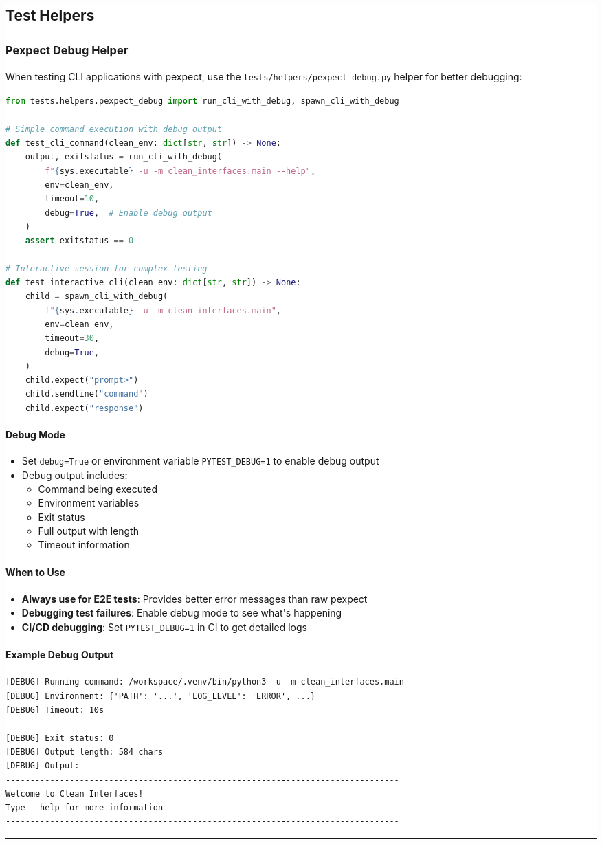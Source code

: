 ## Test Helpers

### Pexpect Debug Helper

When testing CLI applications with pexpect, use the `tests/helpers/pexpect_debug.py` helper for better debugging:

```python
from tests.helpers.pexpect_debug import run_cli_with_debug, spawn_cli_with_debug

# Simple command execution with debug output
def test_cli_command(clean_env: dict[str, str]) -> None:
    output, exitstatus = run_cli_with_debug(
        f"{sys.executable} -u -m clean_interfaces.main --help",
        env=clean_env,
        timeout=10,
        debug=True,  # Enable debug output
    )
    assert exitstatus == 0

# Interactive session for complex testing
def test_interactive_cli(clean_env: dict[str, str]) -> None:
    child = spawn_cli_with_debug(
        f"{sys.executable} -u -m clean_interfaces.main",
        env=clean_env,
        timeout=30,
        debug=True,
    )
    child.expect("prompt>")
    child.sendline("command")
    child.expect("response")
```

#### Debug Mode

-   Set `debug=True` or environment variable `PYTEST_DEBUG=1` to enable debug output
-   Debug output includes:
    -   Command being executed
    -   Environment variables
    -   Exit status
    -   Full output with length
    -   Timeout information

#### When to Use

-   **Always use for E2E tests**: Provides better error messages than raw pexpect
-   **Debugging test failures**: Enable debug mode to see what's happening
-   **CI/CD debugging**: Set `PYTEST_DEBUG=1` in CI to get detailed logs

#### Example Debug Output

```
[DEBUG] Running command: /workspace/.venv/bin/python3 -u -m clean_interfaces.main
[DEBUG] Environment: {'PATH': '...', 'LOG_LEVEL': 'ERROR', ...}
[DEBUG] Timeout: 10s
--------------------------------------------------------------------------------
[DEBUG] Exit status: 0
[DEBUG] Output length: 584 chars
[DEBUG] Output:
--------------------------------------------------------------------------------
Welcome to Clean Interfaces!
Type --help for more information
--------------------------------------------------------------------------------
```

---